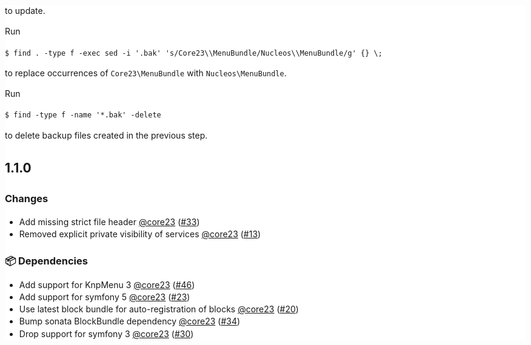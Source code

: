   to update.

  Run

  ```
  $ find . -type f -exec sed -i '.bak' 's/Core23\\MenuBundle/Nucleos\\MenuBundle/g' {} \;
  ```

  to replace occurrences of `Core23\MenuBundle` with `Nucleos\MenuBundle`.

  Run

  ```
  $ find -type f -name '*.bak' -delete
  ```

  to delete backup files created in the previous step.


## 1.1.0

### Changes

- Add missing strict file header [@core23] ([#33])
- Removed explicit private visibility of services [@core23] ([#13])

### 📦 Dependencies

- Add support for KnpMenu 3 [@core23] ([#46])
- Add support for symfony 5 [@core23] ([#23])
- Use latest block bundle for auto-registration of blocks [@core23] ([#20])
- Bump sonata BlockBundle dependency [@core23] ([#34])
- Drop support for symfony 3 [@core23] ([#30])

[#46]: https://github.com/nucleos/NucleosMenuBundle/pull/46
[#34]: https://github.com/nucleos/NucleosMenuBundle/pull/34
[#33]: https://github.com/nucleos/NucleosMenuBundle/pull/33
[#30]: https://github.com/nucleos/NucleosMenuBundle/pull/30
[#23]: https://github.com/nucleos/NucleosMenuBundle/pull/23
[#20]: https://github.com/nucleos/NucleosMenuBundle/pull/20
[#13]: https://github.com/nucleos/NucleosMenuBundle/pull/13
[@nucleos]: https://github.com/nucleos
[@core23]: https://github.com/core23
